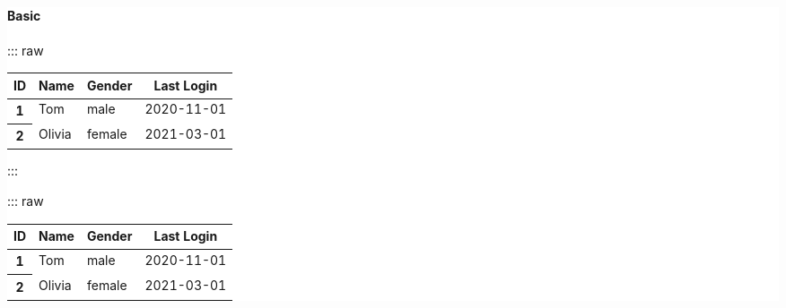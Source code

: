 #### Basic

::: raw

<table class="n-table n-row-height:1 n-table-border my:4">
  <thead>
    <tr>
      <th scope="col">ID</th>
      <th scope="col">Name</th>
      <th scope="col">Gender</th>
      <th scope="col">Last Login</th>
    </tr>
  </thead>
  <tbody>
    <tr>
      <th scope="row">1</th>
      <td>Tom</td>
      <td>male</td>
      <td>2020-11-01</td>
    </tr>
    <tr>
      <th scope="row">2</th>
      <td>Olivia</td>
      <td>female</td>
      <td>2021-03-01</td>
    </tr>
  </tbody>
</table>

:::

::: raw

<table class="n-table n-row-height:2 n-table-border my:4">
  <thead>
    <tr>
      <th scope="col">ID</th>
      <th scope="col">Name</th>
      <th scope="col">Gender</th>
      <th scope="col">Last Login</th>
    </tr>
  </thead>
  <tbody>
    <tr>
      <th scope="row">1</th>
      <td>Tom</td>
      <td>male</td>
      <td>2020-11-01</td>
    </tr>
    <tr>
      <th scope="row">2</th>
      <td>Olivia</td>
      <td>female</td>
      <td>2021-03-01</td>
    </tr>
  </tbody>
</table>
